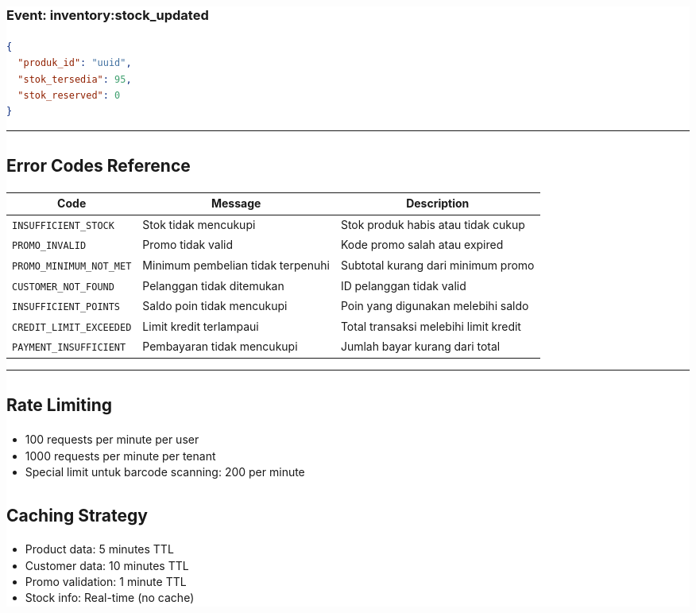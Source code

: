 ### Event: inventory:stock_updated
```json
{
  "produk_id": "uuid",
  "stok_tersedia": 95,
  "stok_reserved": 0
}
```

---

## Error Codes Reference

| Code | Message | Description |
|------|---------|-------------|
| `INSUFFICIENT_STOCK` | Stok tidak mencukupi | Stok produk habis atau tidak cukup |
| `PROMO_INVALID` | Promo tidak valid | Kode promo salah atau expired |
| `PROMO_MINIMUM_NOT_MET` | Minimum pembelian tidak terpenuhi | Subtotal kurang dari minimum promo |
| `CUSTOMER_NOT_FOUND` | Pelanggan tidak ditemukan | ID pelanggan tidak valid |
| `INSUFFICIENT_POINTS` | Saldo poin tidak mencukupi | Poin yang digunakan melebihi saldo |
| `CREDIT_LIMIT_EXCEEDED` | Limit kredit terlampaui | Total transaksi melebihi limit kredit |
| `PAYMENT_INSUFFICIENT` | Pembayaran tidak mencukupi | Jumlah bayar kurang dari total |

---

## Rate Limiting
- 100 requests per minute per user
- 1000 requests per minute per tenant
- Special limit untuk barcode scanning: 200 per minute

## Caching Strategy
- Product data: 5 minutes TTL
- Customer data: 10 minutes TTL
- Promo validation: 1 minute TTL
- Stock info: Real-time (no cache)
